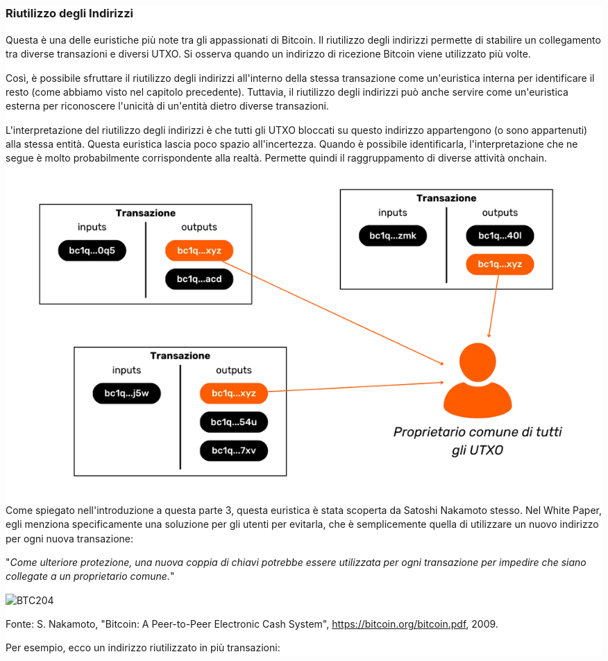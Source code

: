 ### Riutilizzo degli Indirizzi

Questa è una delle euristiche più note tra gli appassionati di Bitcoin. Il riutilizzo degli indirizzi permette di stabilire un collegamento tra diverse transazioni e diversi UTXO. Si osserva quando un indirizzo di ricezione Bitcoin viene utilizzato più volte.

Così, è possibile sfruttare il riutilizzo degli indirizzi all'interno della stessa transazione come un'euristica interna per identificare il resto (come abbiamo visto nel capitolo precedente). Tuttavia, il riutilizzo degli indirizzi può anche servire come un'euristica esterna per riconoscere l'unicità di un'entità dietro diverse transazioni.

L'interpretazione del riutilizzo degli indirizzi è che tutti gli UTXO bloccati su questo indirizzo appartengono (o sono appartenuti) alla stessa entità. Questa euristica lascia poco spazio all'incertezza. Quando è possibile identificarla, l'interpretazione che ne segue è molto probabilmente corrispondente alla realtà. Permette quindi il raggruppamento di diverse attività onchain.

![BTC204](assets/it/34/01.webp)

Come spiegato nell'introduzione a questa parte 3, questa euristica è stata scoperta da Satoshi Nakamoto stesso. Nel White Paper, egli menziona specificamente una soluzione per gli utenti per evitarla, che è semplicemente quella di utilizzare un nuovo indirizzo per ogni nuova transazione:

"_Come ulteriore protezione, una nuova coppia di chiavi potrebbe essere utilizzata per ogni transazione per impedire che siano collegate a un proprietario comune._"

![BTC204](assets/notext/34/02.webp)

Fonte: S. Nakamoto, "Bitcoin: A Peer-to-Peer Electronic Cash System", https://bitcoin.org/bitcoin.pdf, 2009.

Per esempio, ecco un indirizzo riutilizzato in più transazioni:
